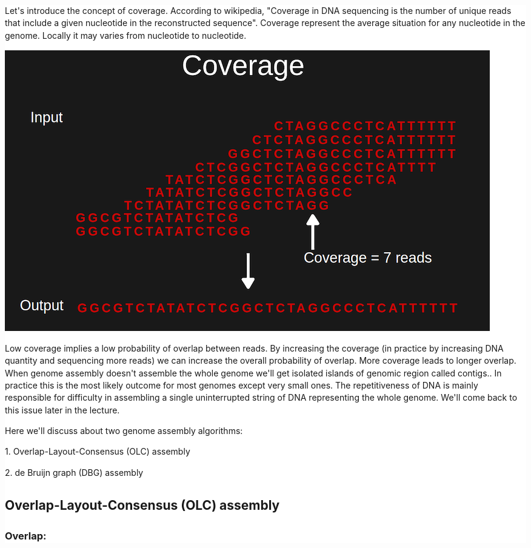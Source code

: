 Let's introduce the concept of coverage. According to wikipedia,
"Coverage in DNA sequencing is the number of unique reads that include a
given nucleotide in the reconstructed sequence". Coverage represent the
average situation for any nucleotide in the genome. Locally it may
varies from nucleotide to nucleotide.

![Coverage](figs/10000201000004C5000002C2308B16868A092BCA.png)

Low coverage implies a low probability of overlap between reads. By
increasing the coverage (in practice by increasing DNA quantity and
sequencing more reads) we can increase the overall probability of
overlap. More coverage leads to longer overlap. When genome assembly
doesn't assemble the whole genome we'll get isolated islands of genomic
region called contigs.. In practice this is the most likely outcome for
most genomes except very small ones. The repetitiveness of DNA is mainly
responsible for difficulty in assembling a single uninterrupted string
of DNA representing the whole genome. We'll come back to this issue
later in the lecture.

Here we'll discuss about two genome assembly algorithms:

1\. Overlap-Layout-Consensus (OLC) assembly

2\. de Bruijn graph (DBG) assembly

## Overlap-Layout-Consensus (OLC) assembly

###  Overlap:
